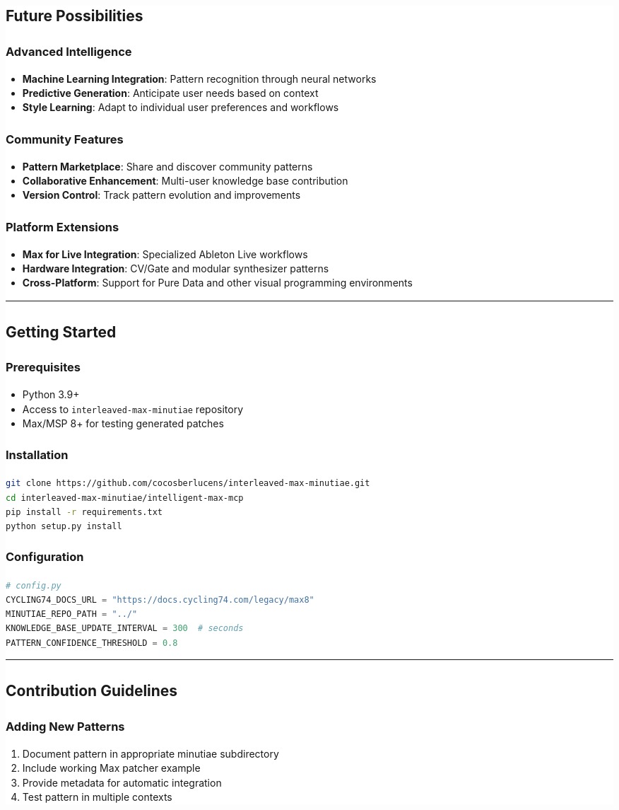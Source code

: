 ## Future Possibilities

### Advanced Intelligence
- **Machine Learning Integration**: Pattern recognition through neural networks
- **Predictive Generation**: Anticipate user needs based on context
- **Style Learning**: Adapt to individual user preferences and workflows

### Community Features
- **Pattern Marketplace**: Share and discover community patterns
- **Collaborative Enhancement**: Multi-user knowledge base contribution
- **Version Control**: Track pattern evolution and improvements

### Platform Extensions
- **Max for Live Integration**: Specialized Ableton Live workflows
- **Hardware Integration**: CV/Gate and modular synthesizer patterns
- **Cross-Platform**: Support for Pure Data and other visual programming environments

---

## Getting Started

### Prerequisites
- Python 3.9+
- Access to `interleaved-max-minutiae` repository
- Max/MSP 8+ for testing generated patches

### Installation
```bash
git clone https://github.com/cocosberlucens/interleaved-max-minutiae.git
cd interleaved-max-minutiae/intelligent-max-mcp
pip install -r requirements.txt
python setup.py install
```

### Configuration
```python
# config.py
CYCLING74_DOCS_URL = "https://docs.cycling74.com/legacy/max8"
MINUTIAE_REPO_PATH = "../"
KNOWLEDGE_BASE_UPDATE_INTERVAL = 300  # seconds
PATTERN_CONFIDENCE_THRESHOLD = 0.8
```

---

## Contribution Guidelines

### Adding New Patterns
1. Document pattern in appropriate minutiae subdirectory
2. Include working Max patcher example
3. Provide metadata for automatic integration
4. Test pattern in multiple contexts
